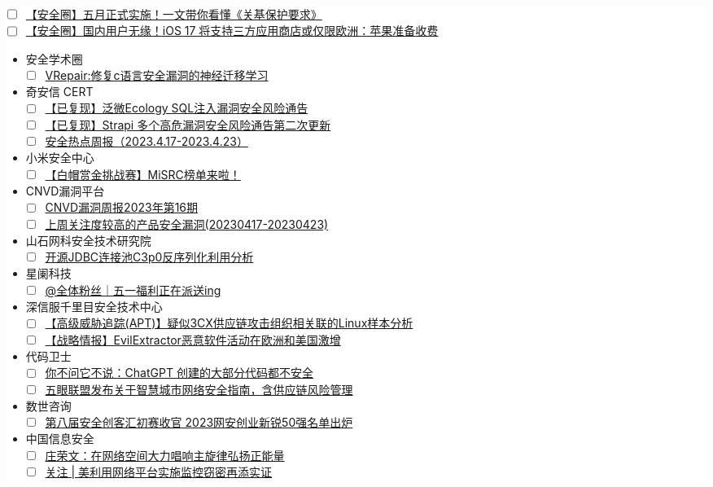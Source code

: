   - [ ] [【安全圈】五月正式实施！一文带你看懂《关基保护要求》](https://mp.weixin.qq.com/s?__biz=MzIzMzE4NDU1OQ==&mid=2652033045&idx=3&sn=698ae60572c584afe58bf469a810a57e&chksm=f36ffc55c4187543381cf5f125db86eef2ea0e0da9299a8310068e8fc0c407ea1e837d228710&scene=58&subscene=0#rd)
  - [ ] [【安全圈】国内用户无缘！iOS 17 将支持三方应用商店或仅限欧洲：苹果准备收费](https://mp.weixin.qq.com/s?__biz=MzIzMzE4NDU1OQ==&mid=2652033045&idx=4&sn=0558f8a09c97f6fef15ae8f639be209a&chksm=f36ffc55c41875439dbc200810a10b9727b7c9cea449b11a4a2d27840da0aac09974e0412f8b&scene=58&subscene=0#rd)
- 安全学术圈
  - [ ] [VRepair:修复c语言安全漏洞的神经迁移学习](https://mp.weixin.qq.com/s?__biz=MzU5MTM5MTQ2MA==&mid=2247488850&idx=1&sn=a4dcde9937f598926d27524ca4ed0f48&chksm=fe2eead9c95963cf852c901fb78e955aa043899ad61a6a84449a80c4c332835c99acc2838f33&scene=58&subscene=0#rd)
- 奇安信 CERT
  - [ ] [【已复现】泛微Ecology SQL注入漏洞安全风险通告](https://mp.weixin.qq.com/s?__biz=MzU5NDgxODU1MQ==&mid=2247498447&idx=1&sn=b5963a92370ae0d4fc385831023ca5df&chksm=fe79de57c90e57412313d7d9e5e3e80b7521865a631df8c16b122b9f0b015cf6e18029f1940a&scene=58&subscene=0#rd)
  - [ ] [【已复现】Strapi 多个高危漏洞安全风险通告第二次更新](https://mp.weixin.qq.com/s?__biz=MzU5NDgxODU1MQ==&mid=2247498447&idx=2&sn=822761baba2a2efce84f4c6465474153&chksm=fe79de57c90e5741138d0b3b928df05470b4ca225d445afbdcca6733910b20d7dbc033f2d788&scene=58&subscene=0#rd)
  - [ ] [安全热点周报（2023.4.17-2023.4.23）](https://mp.weixin.qq.com/s?__biz=MzU5NDgxODU1MQ==&mid=2247498447&idx=3&sn=b76670cd912fe9b2a5e5938140d232b8&chksm=fe79de57c90e5741efcffe91dc16fdd0b76fd97b126231c55b1433459daf20db3aae9eefb2e1&scene=58&subscene=0#rd)
- 小米安全中心
  - [ ] [【白帽赏金挑战赛】MiSRC榜单来啦！](https://mp.weixin.qq.com/s?__biz=MzI2NzI2OTExNA==&mid=2247514863&idx=1&sn=3a0d45ff983f426ff872c64f6456081c&chksm=ea839c7addf4156c30be2e4f369f2428268be92dc5d3807614e0ba1c3b91346ad29c5d9d7af3&scene=58&subscene=0#rd)
- CNVD漏洞平台
  - [ ] [CNVD漏洞周报2023年第16期](https://mp.weixin.qq.com/s?__biz=MzU3ODM2NTg2Mg==&mid=2247493294&idx=1&sn=79c543115a4b296bbf6842184f950fc7&chksm=fd74d667ca035f7156ec23ff411e762aa279e81d3167f5052562bf96fcc0a929183d4ee0c6a8&scene=58&subscene=0#rd)
  - [ ] [上周关注度较高的产品安全漏洞(20230417-20230423)](https://mp.weixin.qq.com/s?__biz=MzU3ODM2NTg2Mg==&mid=2247493294&idx=2&sn=e785929b28c50d8ae99c499ea170d6ab&chksm=fd74d667ca035f7139e728965ef39064ac93485edd1932a2d143e2f2dead1e2a964e48d215e2&scene=58&subscene=0#rd)
- 山石网科安全技术研究院
  - [ ] [开源JDBC连接池C3p0反序列化利用分析](https://mp.weixin.qq.com/s?__biz=MzUzMDUxNTE1Mw==&mid=2247501022&idx=1&sn=a8132d4a938aae12280ba81d5ed31cab&chksm=fa521160cd259876cf219b0850935359bf7489f8d47b094f101f01f753f69205de9e1145b6b0&scene=58&subscene=0#rd)
- 星阑科技
  - [ ] [@全体粉丝｜五一福利正在派送ing](https://mp.weixin.qq.com/s?__biz=Mzg5NjEyMjA5OQ==&mid=2247497526&idx=1&sn=0a82edd32df9a2bda108951cbf6a3fe6&chksm=c0075aaaf770d3bc7c1abf7a21439a71cae42a3d2a253f0daf2f5be3ed30d654ef3d4ef66b50&scene=58&subscene=0#rd)
- 深信服千里目安全技术中心
  - [ ] [【高级威胁追踪(APT)】疑似3CX供应链攻击组织相关联的Linux样本分析](https://mp.weixin.qq.com/s?__biz=Mzg2NjgzNjA5NQ==&mid=2247518550&idx=1&sn=c8880d309c2adae333fa9388fd48ae2a&chksm=ce460246f9318b5010682c3d1dc3dab6ec82b29dd7fcf4b85e377f230d4e78998910281b8459&scene=58&subscene=0#rd)
  - [ ] [【战略情报】EvilExtractor恶意软件活动在欧洲和美国激增](https://mp.weixin.qq.com/s?__biz=Mzg2NjgzNjA5NQ==&mid=2247518550&idx=2&sn=95a1523f00277397353394d06212e2dc&chksm=ce460246f9318b5033e823f8deabda5a417b64380f0f410bcb0a867ed78c74a92d814f447f5b&scene=58&subscene=0#rd)
- 代码卫士
  - [ ] [你不问它不说：ChatGPT 创建的大部分代码都不安全](https://mp.weixin.qq.com/s?__biz=MzI2NTg4OTc5Nw==&mid=2247516325&idx=1&sn=e4ee4b5aaa31b62978609f490f22e81d&chksm=ea94b1cfdde338d98282904d56362bda945cadbae39cb97602577b5c7349c337d01acdc1c65e&scene=58&subscene=0#rd)
  - [ ] [五眼联盟发布关于智慧城市网络安全指南，含供应链风险管理](https://mp.weixin.qq.com/s?__biz=MzI2NTg4OTc5Nw==&mid=2247516325&idx=2&sn=802bd0602e3c95e17a8956bbee298aa8&chksm=ea94b1cfdde338d9e18004ce2e506272bb0cde9a0a12909665bcc5b817543593173b3b9e5d4d&scene=58&subscene=0#rd)
- 数世咨询
  - [ ] [第八届安全创客汇初赛收官 2023网安创业新锐50强名单出炉](https://mp.weixin.qq.com/s?__biz=MzkxNzA3MTgyNg==&mid=2247497930&idx=1&sn=71b24e089ba2251a8e3cf01f33c6d4ab&chksm=c1448a77f63303615d94fd929b0d7b5a51ae9d6d3f5252c468a6480dac4e8cdc3c677ac635bc&scene=58&subscene=0#rd)
- 中国信息安全
  - [ ] [庄荣文：在网络空间大力唱响主旋律弘扬正能量](https://mp.weixin.qq.com/s?__biz=MzA5MzE5MDAzOA==&mid=2664182495&idx=1&sn=fa069da54d51ac34cb66c3f4df1c4fb5&chksm=8b593026bc2eb9301a2ee783f723534972ddfdfc42c994526c8fd7664d258493ca41cd7c72ed&scene=58&subscene=0#rd)
  - [ ] [关注 | 美利用网络平台实施监控窃密再添实证](https://mp.weixin.qq.com/s?__biz=MzA5MzE5MDAzOA==&mid=2664182495&idx=2&sn=ad0b882d85d259322d660ffa4c01f25c&chksm=8b593026bc2eb930bfdfca723fb53e33e866dd3d31e625c14f7eb9f9b384c51192a6fd9115d2&scene=58&subscene=0#rd)